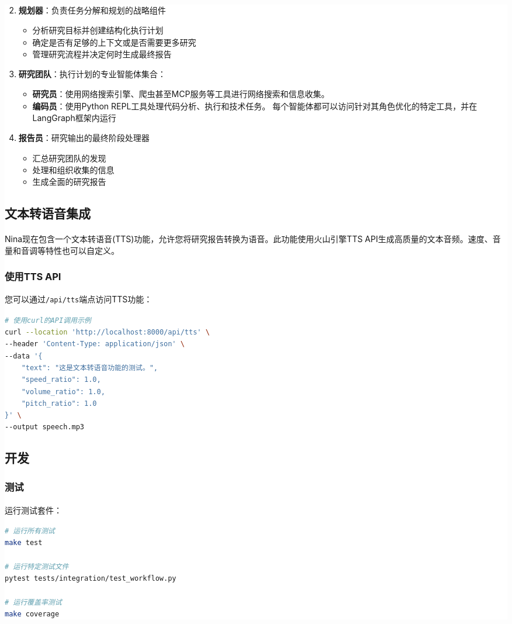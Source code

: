 2. **规划器**：负责任务分解和规划的战略组件
   - 分析研究目标并创建结构化执行计划
   - 确定是否有足够的上下文或是否需要更多研究
   - 管理研究流程并决定何时生成最终报告

3. **研究团队**：执行计划的专业智能体集合：
   - **研究员**：使用网络搜索引擎、爬虫甚至MCP服务等工具进行网络搜索和信息收集。
   - **编码员**：使用Python REPL工具处理代码分析、执行和技术任务。
   每个智能体都可以访问针对其角色优化的特定工具，并在LangGraph框架内运行

4. **报告员**：研究输出的最终阶段处理器
   - 汇总研究团队的发现
   - 处理和组织收集的信息
   - 生成全面的研究报告

## 文本转语音集成

Nina现在包含一个文本转语音(TTS)功能，允许您将研究报告转换为语音。此功能使用火山引擎TTS API生成高质量的文本音频。速度、音量和音调等特性也可以自定义。

### 使用TTS API

您可以通过`/api/tts`端点访问TTS功能：

```bash
# 使用curl的API调用示例
curl --location 'http://localhost:8000/api/tts' \
--header 'Content-Type: application/json' \
--data '{
    "text": "这是文本转语音功能的测试。",
    "speed_ratio": 1.0,
    "volume_ratio": 1.0,
    "pitch_ratio": 1.0
}' \
--output speech.mp3
```


## 开发

### 测试

运行测试套件：

```bash
# 运行所有测试
make test

# 运行特定测试文件
pytest tests/integration/test_workflow.py

# 运行覆盖率测试
make coverage
```
